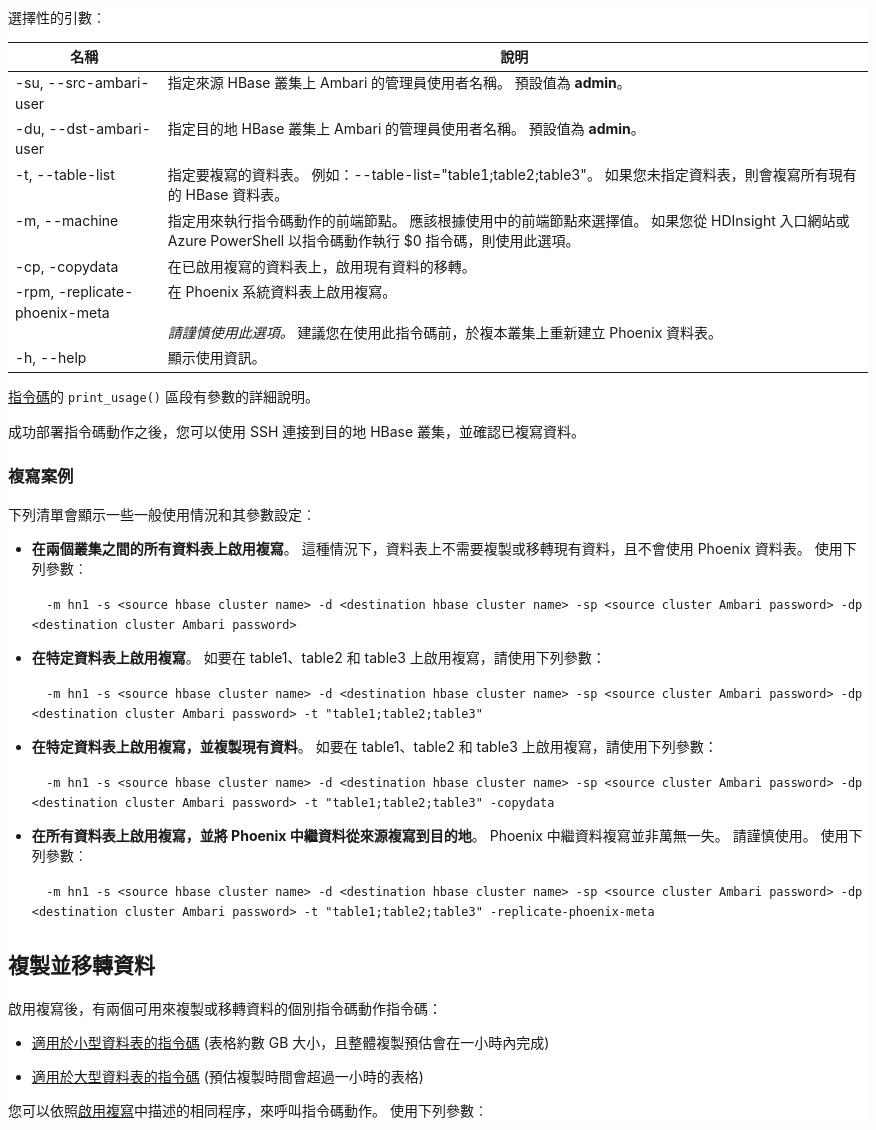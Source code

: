 選擇性的引數︰

|名稱|說明|
|----|-----------|
|-su, --src-ambari-user | 指定來源 HBase 叢集上 Ambari 的管理員使用者名稱。 預設值為 **admin**。 |
|-du, --dst-ambari-user | 指定目的地 HBase 叢集上 Ambari 的管理員使用者名稱。 預設值為 **admin**。 |
|-t, --table-list | 指定要複寫的資料表。 例如：--table-list="table1;table2;table3"。 如果您未指定資料表，則會複寫所有現有的 HBase 資料表。|
|-m, --machine | 指定用來執行指令碼動作的前端節點。 應該根據使用中的前端節點來選擇值。 如果您從 HDInsight 入口網站或 Azure PowerShell 以指令碼動作執行 $0 指令碼，則使用此選項。|
|-cp, -copydata | 在已啟用複寫的資料表上，啟用現有資料的移轉。 |
|-rpm, -replicate-phoenix-meta | 在 Phoenix 系統資料表上啟用複寫。 <br><br>*請謹慎使用此選項。* 建議您在使用此指令碼前，於複本叢集上重新建立 Phoenix 資料表。 |
|-h, --help | 顯示使用資訊。 |

[指令碼](https://github.com/Azure/hbase-utils/blob/master/replication/hdi_enable_replication.sh)的 `print_usage()` 區段有參數的詳細說明。

成功部署指令碼動作之後，您可以使用 SSH 連接到目的地 HBase 叢集，並確認已複寫資料。

### <a name="replication-scenarios"></a>複寫案例

下列清單會顯示一些一般使用情況和其參數設定︰

- **在兩個叢集之間的所有資料表上啟用複寫**。 這種情況下，資料表上不需要複製或移轉現有資料，且不會使用 Phoenix 資料表。 使用下列參數︰

        -m hn1 -s <source hbase cluster name> -d <destination hbase cluster name> -sp <source cluster Ambari password> -dp <destination cluster Ambari password>  

- **在特定資料表上啟用複寫**。 如要在 table1、table2 和 table3 上啟用複寫，請使用下列參數：

        -m hn1 -s <source hbase cluster name> -d <destination hbase cluster name> -sp <source cluster Ambari password> -dp <destination cluster Ambari password> -t "table1;table2;table3"

- **在特定資料表上啟用複寫，並複製現有資料**。 如要在 table1、table2 和 table3 上啟用複寫，請使用下列參數：

        -m hn1 -s <source hbase cluster name> -d <destination hbase cluster name> -sp <source cluster Ambari password> -dp <destination cluster Ambari password> -t "table1;table2;table3" -copydata

- **在所有資料表上啟用複寫，並將 Phoenix 中繼資料從來源複寫到目的地**。 Phoenix 中繼資料複寫並非萬無一失。 請謹慎使用。 使用下列參數︰

        -m hn1 -s <source hbase cluster name> -d <destination hbase cluster name> -sp <source cluster Ambari password> -dp <destination cluster Ambari password> -t "table1;table2;table3" -replicate-phoenix-meta

## <a name="copy-and-migrate-data"></a>複製並移轉資料

啟用複寫後，有兩個可用來複製或移轉資料的個別指令碼動作指令碼：

- [適用於小型資料表的指令碼](https://raw.githubusercontent.com/Azure/hbase-utils/master/replication/hdi_copy_table.sh) (表格約數 GB 大小，且整體複製預估會在一小時內完成)

- [適用於大型資料表的指令碼](https://raw.githubusercontent.com/Azure/hbase-utils/master/replication/nohup_hdi_copy_table.sh) (預估複製時間會超過一小時的表格)

您可以依照[啟用複寫](#enable-replication)中描述的相同程序，來呼叫指令碼動作。 使用下列參數︰
